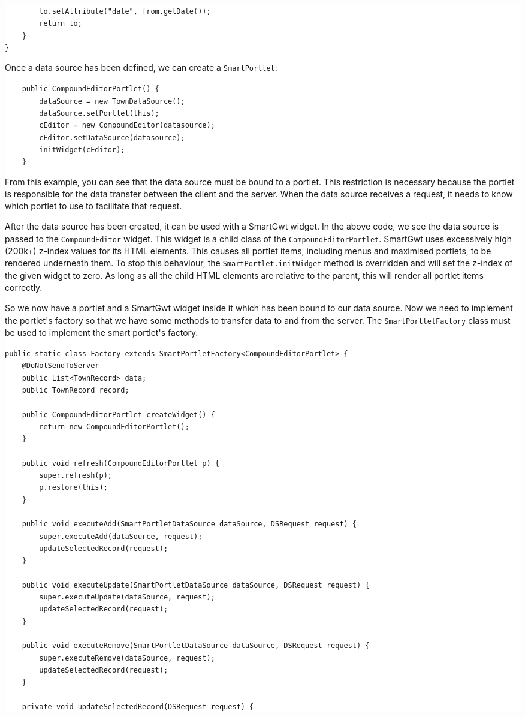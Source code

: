 ```
        to.setAttribute("date", from.getDate());
        return to;
    }
}
```

Once a data source has been defined, we can create a `SmartPortlet`:
```
    public CompoundEditorPortlet() {
        dataSource = new TownDataSource();
        dataSource.setPortlet(this);
        cEditor = new CompoundEditor(datasource);
        cEditor.setDataSource(datasource);
        initWidget(cEditor);
    }
```
From this example, you can see that the data source must be bound to a portlet. This restriction is necessary because the portlet is responsible for the data transfer between the client and the server. When the data source receives a request, it needs to know which portlet to use to facilitate that request.

After the data source has been created, it can be used with a SmartGwt widget. In the above code, we see the data source is passed to the `CompoundEditor` widget. This widget is a child class of the `CompoundEditorPortlet`.
SmartGwt uses excessively high (200k+) z-index values for its HTML elements. This causes all portlet items, including menus and maximised portlets, to be rendered underneath them. To stop this behaviour, the `SmartPortlet.initWidget` method is overridden and will set the z-index of the given widget to zero. As long as all the child HTML elements are relative to the parent, this will render all portlet items correctly.

So we now have a portlet and a SmartGwt widget inside it which has been bound to our data source. Now we need to implement the portlet's factory so that we have some methods to transfer data to and from the server. The `SmartPortletFactory` class must be used to implement the smart portlet's factory.
```
public static class Factory extends SmartPortletFactory<CompoundEditorPortlet> {
    @DoNotSendToServer
    public List<TownRecord> data;
    public TownRecord record;

    public CompoundEditorPortlet createWidget() {
        return new CompoundEditorPortlet();
    }

    public void refresh(CompoundEditorPortlet p) {
        super.refresh(p);
        p.restore(this);
    }

    public void executeAdd(SmartPortletDataSource dataSource, DSRequest request) {
        super.executeAdd(dataSource, request);
        updateSelectedRecord(request);
    }

    public void executeUpdate(SmartPortletDataSource dataSource, DSRequest request) {
        super.executeUpdate(dataSource, request);
        updateSelectedRecord(request);
    }

    public void executeRemove(SmartPortletDataSource dataSource, DSRequest request) {
        super.executeRemove(dataSource, request);
        updateSelectedRecord(request);
    }

    private void updateSelectedRecord(DSRequest request) {
```